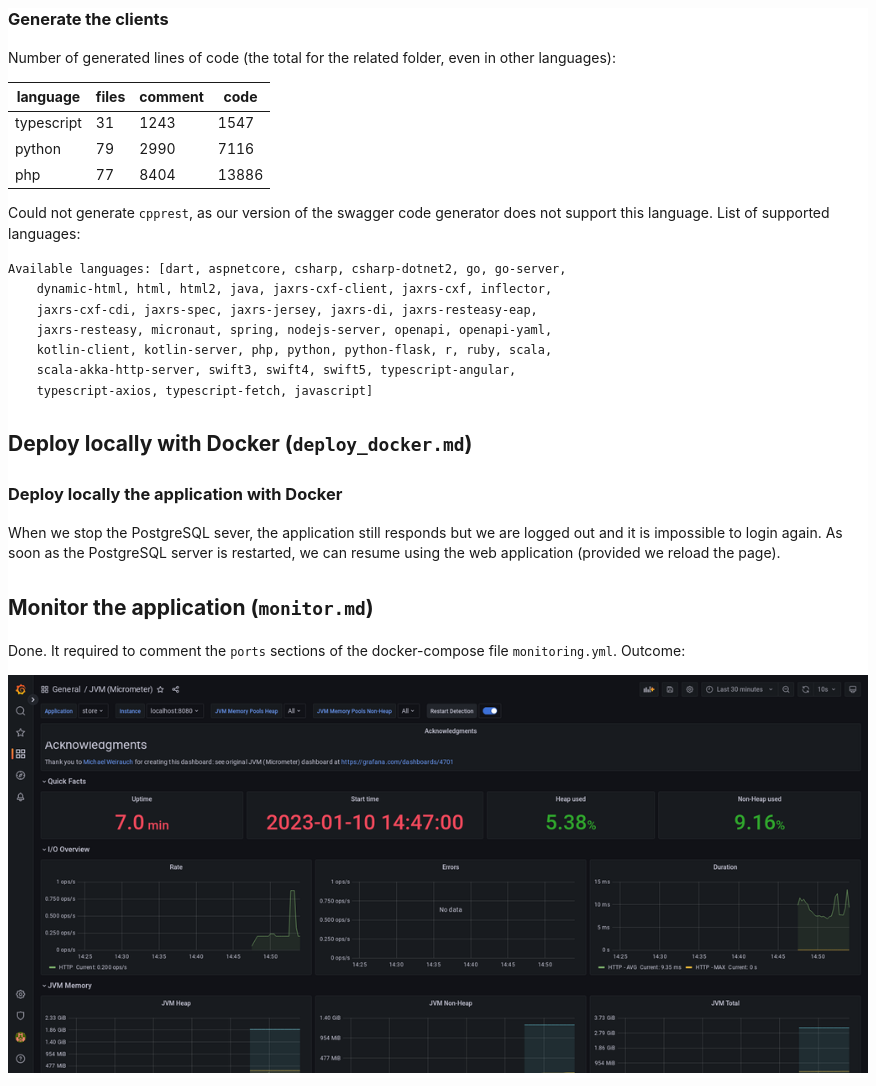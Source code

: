 ### Generate the clients

Number of generated lines of code (the total for the related folder, even in other languages):

| language   | files | comment | code  |
| ---------- | ----- | ------- | ----- |
| typescript | 31    | 1243    | 1547  |
| python     | 79    | 2990    | 7116  |
| php        | 77    | 8404    | 13886 |

Could not generate `cpprest`, as our version of the swagger code generator does not support this language. List of supported languages:

```
Available languages: [dart, aspnetcore, csharp, csharp-dotnet2, go, go-server,
    dynamic-html, html, html2, java, jaxrs-cxf-client, jaxrs-cxf, inflector,
    jaxrs-cxf-cdi, jaxrs-spec, jaxrs-jersey, jaxrs-di, jaxrs-resteasy-eap,
    jaxrs-resteasy, micronaut, spring, nodejs-server, openapi, openapi-yaml,
    kotlin-client, kotlin-server, php, python, python-flask, r, ruby, scala,
    scala-akka-http-server, swift3, swift4, swift5, typescript-angular,
    typescript-axios, typescript-fetch, javascript]
```

## Deploy locally with Docker (`deploy_docker.md`)

### Deploy locally the application with Docker

When we stop the PostgreSQL sever, the application still responds but we are logged out and it is impossible to login again. As soon as the PostgreSQL server is restarted, we can resume using the web application (provided we reload the page).

## Monitor the application (`monitor.md`)

Done. It required to comment the `ports` sections of the docker-compose file `monitoring.yml`. Outcome:

![](Screenshot%202023-01-10%20at%2014-54-05%20JVM%20(Micrometer)%20-%20Dashboards%20-%20Grafana.png)
